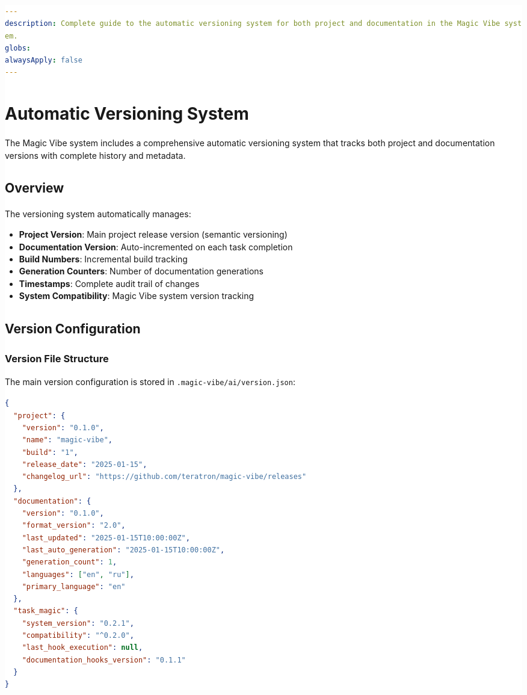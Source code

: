 ```yaml
---
description: Complete guide to the automatic versioning system for both project and documentation in the Magic Vibe system.
globs:
alwaysApply: false
---
```


# Automatic Versioning System

The Magic Vibe system includes a comprehensive automatic versioning system that tracks both project and documentation versions with complete history and metadata.

## Overview

The versioning system automatically manages:

- **Project Version**: Main project release version (semantic versioning)
- **Documentation Version**: Auto-incremented on each task completion  
- **Build Numbers**: Incremental build tracking
- **Generation Counters**: Number of documentation generations
- **Timestamps**: Complete audit trail of changes
- **System Compatibility**: Magic Vibe system version tracking

## Version Configuration

### Version File Structure

The main version configuration is stored in `.magic-vibe/ai/version.json`:

```json
{
  "project": {
    "version": "0.1.0",
    "name": "magic-vibe",
    "build": "1",
    "release_date": "2025-01-15",
    "changelog_url": "https://github.com/teratron/magic-vibe/releases"
  },
  "documentation": {
    "version": "0.1.0",
    "format_version": "2.0",
    "last_updated": "2025-01-15T10:00:00Z",
    "last_auto_generation": "2025-01-15T10:00:00Z",
    "generation_count": 1,
    "languages": ["en", "ru"],
    "primary_language": "en"
  },
  "task_magic": {
    "system_version": "0.2.1",
    "compatibility": "^0.2.0",
    "last_hook_execution": null,
    "documentation_hooks_version": "0.1.1"
  }
}
```
